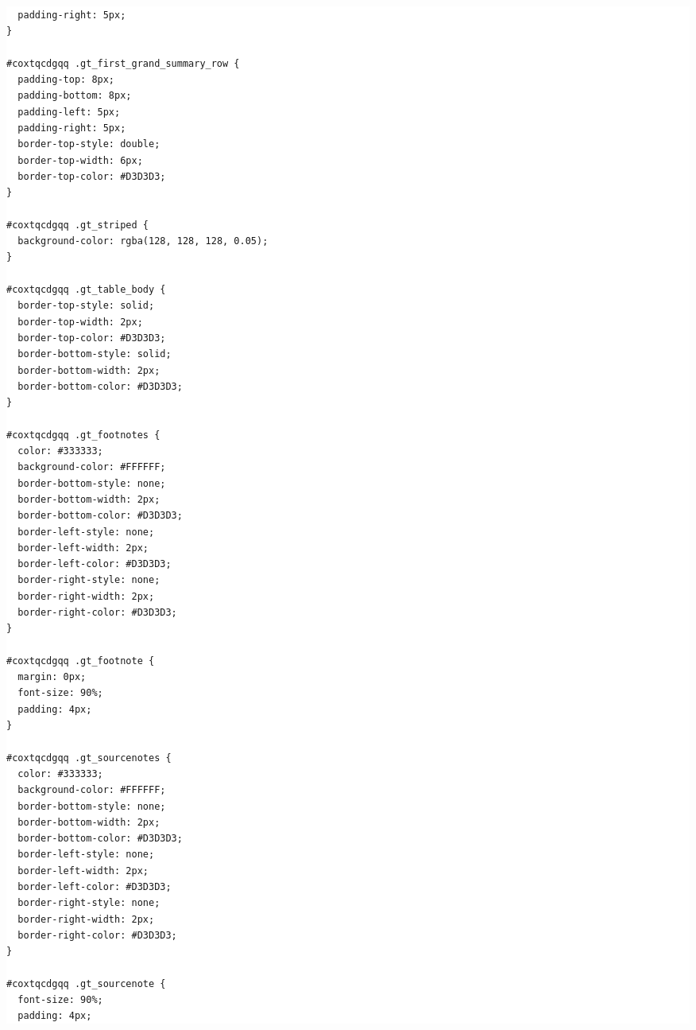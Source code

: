 ```{=html}
  padding-right: 5px;
}

#coxtqcdgqq .gt_first_grand_summary_row {
  padding-top: 8px;
  padding-bottom: 8px;
  padding-left: 5px;
  padding-right: 5px;
  border-top-style: double;
  border-top-width: 6px;
  border-top-color: #D3D3D3;
}

#coxtqcdgqq .gt_striped {
  background-color: rgba(128, 128, 128, 0.05);
}

#coxtqcdgqq .gt_table_body {
  border-top-style: solid;
  border-top-width: 2px;
  border-top-color: #D3D3D3;
  border-bottom-style: solid;
  border-bottom-width: 2px;
  border-bottom-color: #D3D3D3;
}

#coxtqcdgqq .gt_footnotes {
  color: #333333;
  background-color: #FFFFFF;
  border-bottom-style: none;
  border-bottom-width: 2px;
  border-bottom-color: #D3D3D3;
  border-left-style: none;
  border-left-width: 2px;
  border-left-color: #D3D3D3;
  border-right-style: none;
  border-right-width: 2px;
  border-right-color: #D3D3D3;
}

#coxtqcdgqq .gt_footnote {
  margin: 0px;
  font-size: 90%;
  padding: 4px;
}

#coxtqcdgqq .gt_sourcenotes {
  color: #333333;
  background-color: #FFFFFF;
  border-bottom-style: none;
  border-bottom-width: 2px;
  border-bottom-color: #D3D3D3;
  border-left-style: none;
  border-left-width: 2px;
  border-left-color: #D3D3D3;
  border-right-style: none;
  border-right-width: 2px;
  border-right-color: #D3D3D3;
}

#coxtqcdgqq .gt_sourcenote {
  font-size: 90%;
  padding: 4px;
```